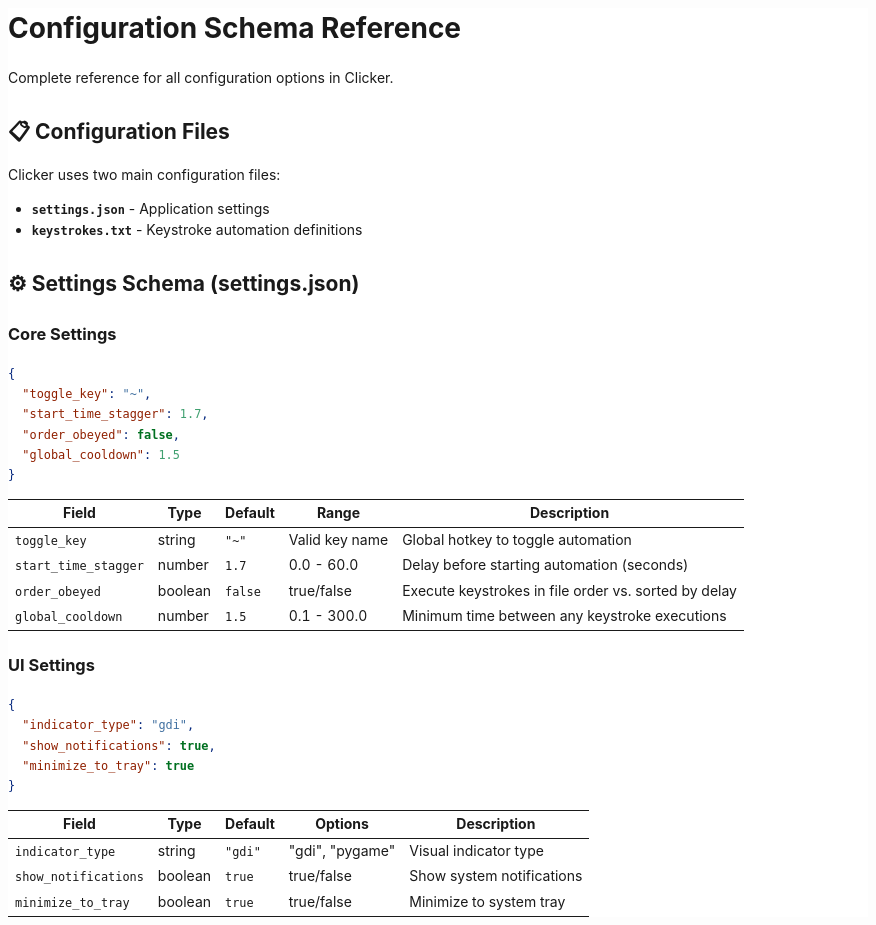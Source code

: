# Configuration Schema Reference

Complete reference for all configuration options in Clicker.

## 📋 Configuration Files

Clicker uses two main configuration files:

- **`settings.json`** - Application settings
- **`keystrokes.txt`** - Keystroke automation definitions

## ⚙️ Settings Schema (settings.json)

### Core Settings

```json
{
  "toggle_key": "~",
  "start_time_stagger": 1.7,
  "order_obeyed": false,
  "global_cooldown": 1.5
}
```

| Field | Type | Default | Range | Description |
|-------|------|---------|--------|-------------|
| `toggle_key` | string | `"~"` | Valid key name | Global hotkey to toggle automation |
| `start_time_stagger` | number | `1.7` | 0.0 - 60.0 | Delay before starting automation (seconds) |
| `order_obeyed` | boolean | `false` | true/false | Execute keystrokes in file order vs. sorted by delay |
| `global_cooldown` | number | `1.5` | 0.1 - 300.0 | Minimum time between any keystroke executions |

### UI Settings

```json
{
  "indicator_type": "gdi",
  "show_notifications": true,
  "minimize_to_tray": true
}
```

| Field | Type | Default | Options | Description |
|-------|------|---------|---------|-------------|
| `indicator_type` | string | `"gdi"` | "gdi", "pygame" | Visual indicator type |
| `show_notifications` | boolean | `true` | true/false | Show system notifications |
| `minimize_to_tray` | boolean | `true` | true/false | Minimize to system tray |
